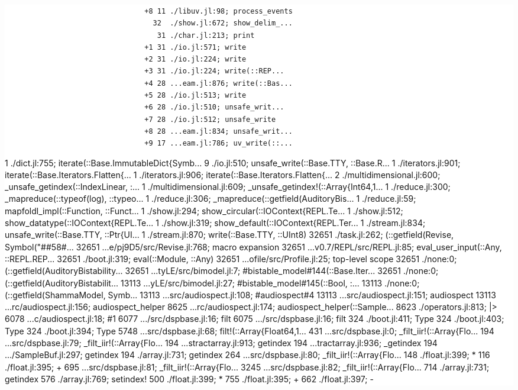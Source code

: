                                      +8 11 ./libuv.jl:98; process_events
                                       32  ./show.jl:672; show_delim_...
                                        31 ./char.jl:213; print
                                     +1 31 ./io.jl:571; write
                                     +2 31 ./io.jl:224; write
                                     +3 31 ./io.jl:224; write(::REP...
                                     +4 28 ...eam.jl:876; write(::Bas...
                                     +5 28 ./io.jl:513; write
                                     +6 28 ./io.jl:510; unsafe_writ...
                                     +7 28 ./io.jl:512; unsafe_write
                                     +8 28 ...eam.jl:834; unsafe_writ...
                                     +9 17 ...eam.jl:786; uv_write(::...
1     ./dict.jl:755; iterate(::Base.ImmutableDict{Symb...
9     ./io.jl:510; unsafe_write(::Base.TTY, ::Base.R...
1     ./iterators.jl:901; iterate(::Base.Iterators.Flatten{...
1     ./iterators.jl:906; iterate(::Base.Iterators.Flatten{...
2     ./multidimensional.jl:600; _unsafe_getindex(::IndexLinear, :...
1     ./multidimensional.jl:609; _unsafe_getindex!(::Array{Int64,1...
1     ./reduce.jl:300; _mapreduce(::typeof(log), ::typeo...
1     ./reduce.jl:306; _mapreduce(::getfield(AuditoryBis...
1     ./reduce.jl:59; mapfoldl_impl(::Function, ::Funct...
1     ./show.jl:294; show_circular(::IOContext{REPL.Te...
1     ./show.jl:512; show_datatype(::IOContext{REPL.Te...
1     ./show.jl:319; show_default(::IOContext{REPL.Ter...
1     ./stream.jl:834; unsafe_write(::Base.TTY, ::Ptr{UI...
1     ./stream.jl:870; write(::Base.TTY, ::UInt8)
32651 ./task.jl:262; (::getfield(Revise, Symbol("##58#...
 32651 ...e/pj9D5/src/Revise.jl:768; macro expansion
  32651 ...v0.7/REPL/src/REPL.jl:85; eval_user_input(::Any, ::REPL.REP...
   32651 ./boot.jl:319; eval(::Module, ::Any)
    32651 ...ofile/src/Profile.jl:25; top-level scope
     32651 ./none:0; (::getfield(AuditoryBistability...
      32651 ...tyLE/src/bimodel.jl:7; #bistable_model#144(::Base.Iter...
       32651 ./none:0; (::getfield(AuditoryBistabilit...
        13113 ...yLE/src/bimodel.jl:27; #bistable_model#145(::Bool, :...
         13113 ./none:0; (::getfield(ShammaModel, Symb...
          13113 ...src/audiospect.jl:108; #audiospect#4
           13113 ...src/audiospect.jl:151; audiospect
            13113 ...rc/audiospect.jl:156; audiospect_helper
             8625 ...rc/audiospect.jl:174; audiospect_helper(::Sample...
              8623 ./operators.jl:813; |>
               6078 ...c/audiospect.jl:18; #1
                6077 .../src/dspbase.jl:16; filt
                 6075 .../src/dspbase.jl:16; filt
                  324  ./boot.jl:411; Type
                   324 ./boot.jl:403; Type
                    324 ./boot.jl:394; Type
                  5748 ...src/dspbase.jl:68; filt!(::Array{Float64,1...
                   431  ...src/dspbase.jl:0; _filt_iir!(::Array{Flo...
                   194  ...src/dspbase.jl:79; _filt_iir!(::Array{Flo...
                    194 ...stractarray.jl:913; getindex
                     194 ...tractarray.jl:936; _getindex
                      194 .../SampleBuf.jl:297; getindex
                       194 ./array.jl:731; getindex
                   264  ...src/dspbase.jl:80; _filt_iir!(::Array{Flo...
                    148 ./float.jl:399; *
                    116 ./float.jl:395; +
                   695  ...src/dspbase.jl:81; _filt_iir!(::Array{Flo...
                   3245 ...src/dspbase.jl:82; _filt_iir!(::Array{Flo...
                    714 ./array.jl:731; getindex
                    576 ./array.jl:769; setindex!
                    500 ./float.jl:399; *
                    755 ./float.jl:395; +
                    662 ./float.jl:397; -
